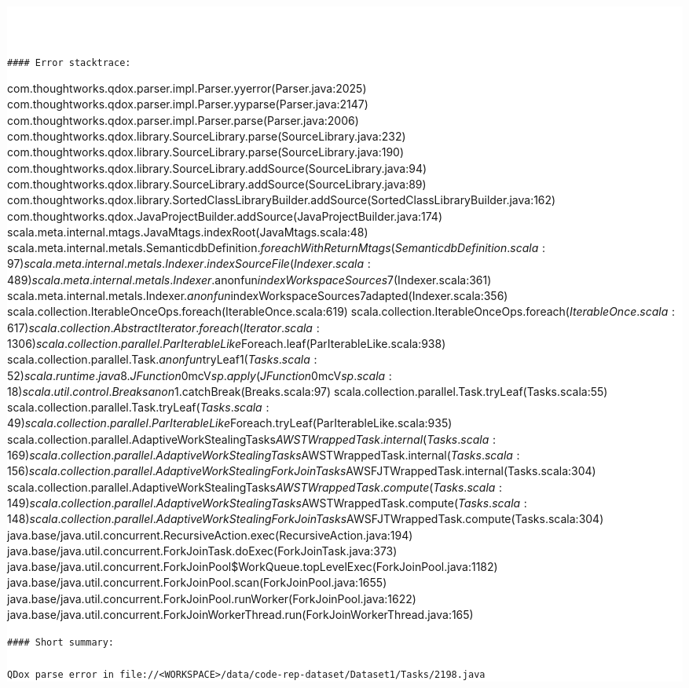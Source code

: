 ```java
```

```



#### Error stacktrace:

```
com.thoughtworks.qdox.parser.impl.Parser.yyerror(Parser.java:2025)
	com.thoughtworks.qdox.parser.impl.Parser.yyparse(Parser.java:2147)
	com.thoughtworks.qdox.parser.impl.Parser.parse(Parser.java:2006)
	com.thoughtworks.qdox.library.SourceLibrary.parse(SourceLibrary.java:232)
	com.thoughtworks.qdox.library.SourceLibrary.parse(SourceLibrary.java:190)
	com.thoughtworks.qdox.library.SourceLibrary.addSource(SourceLibrary.java:94)
	com.thoughtworks.qdox.library.SourceLibrary.addSource(SourceLibrary.java:89)
	com.thoughtworks.qdox.library.SortedClassLibraryBuilder.addSource(SortedClassLibraryBuilder.java:162)
	com.thoughtworks.qdox.JavaProjectBuilder.addSource(JavaProjectBuilder.java:174)
	scala.meta.internal.mtags.JavaMtags.indexRoot(JavaMtags.scala:48)
	scala.meta.internal.metals.SemanticdbDefinition$.foreachWithReturnMtags(SemanticdbDefinition.scala:97)
	scala.meta.internal.metals.Indexer.indexSourceFile(Indexer.scala:489)
	scala.meta.internal.metals.Indexer.$anonfun$indexWorkspaceSources$7(Indexer.scala:361)
	scala.meta.internal.metals.Indexer.$anonfun$indexWorkspaceSources$7$adapted(Indexer.scala:356)
	scala.collection.IterableOnceOps.foreach(IterableOnce.scala:619)
	scala.collection.IterableOnceOps.foreach$(IterableOnce.scala:617)
	scala.collection.AbstractIterator.foreach(Iterator.scala:1306)
	scala.collection.parallel.ParIterableLike$Foreach.leaf(ParIterableLike.scala:938)
	scala.collection.parallel.Task.$anonfun$tryLeaf$1(Tasks.scala:52)
	scala.runtime.java8.JFunction0$mcV$sp.apply(JFunction0$mcV$sp.scala:18)
	scala.util.control.Breaks$$anon$1.catchBreak(Breaks.scala:97)
	scala.collection.parallel.Task.tryLeaf(Tasks.scala:55)
	scala.collection.parallel.Task.tryLeaf$(Tasks.scala:49)
	scala.collection.parallel.ParIterableLike$Foreach.tryLeaf(ParIterableLike.scala:935)
	scala.collection.parallel.AdaptiveWorkStealingTasks$AWSTWrappedTask.internal(Tasks.scala:169)
	scala.collection.parallel.AdaptiveWorkStealingTasks$AWSTWrappedTask.internal$(Tasks.scala:156)
	scala.collection.parallel.AdaptiveWorkStealingForkJoinTasks$AWSFJTWrappedTask.internal(Tasks.scala:304)
	scala.collection.parallel.AdaptiveWorkStealingTasks$AWSTWrappedTask.compute(Tasks.scala:149)
	scala.collection.parallel.AdaptiveWorkStealingTasks$AWSTWrappedTask.compute$(Tasks.scala:148)
	scala.collection.parallel.AdaptiveWorkStealingForkJoinTasks$AWSFJTWrappedTask.compute(Tasks.scala:304)
	java.base/java.util.concurrent.RecursiveAction.exec(RecursiveAction.java:194)
	java.base/java.util.concurrent.ForkJoinTask.doExec(ForkJoinTask.java:373)
	java.base/java.util.concurrent.ForkJoinPool$WorkQueue.topLevelExec(ForkJoinPool.java:1182)
	java.base/java.util.concurrent.ForkJoinPool.scan(ForkJoinPool.java:1655)
	java.base/java.util.concurrent.ForkJoinPool.runWorker(ForkJoinPool.java:1622)
	java.base/java.util.concurrent.ForkJoinWorkerThread.run(ForkJoinWorkerThread.java:165)
```
#### Short summary: 

QDox parse error in file://<WORKSPACE>/data/code-rep-dataset/Dataset1/Tasks/2198.java